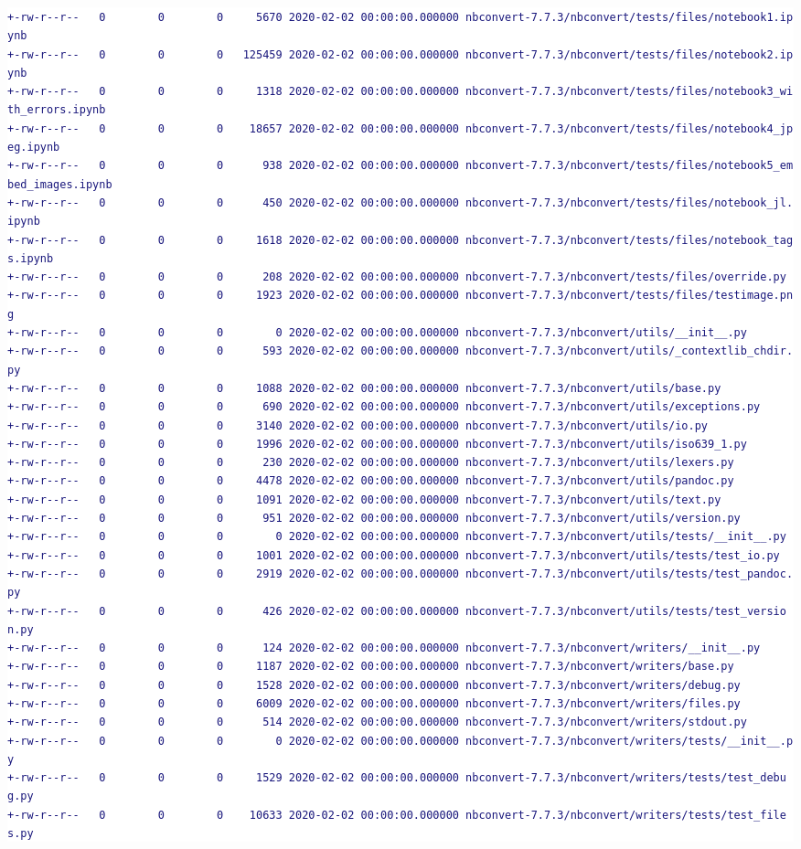 ```diff
+-rw-r--r--   0        0        0     5670 2020-02-02 00:00:00.000000 nbconvert-7.7.3/nbconvert/tests/files/notebook1.ipynb
+-rw-r--r--   0        0        0   125459 2020-02-02 00:00:00.000000 nbconvert-7.7.3/nbconvert/tests/files/notebook2.ipynb
+-rw-r--r--   0        0        0     1318 2020-02-02 00:00:00.000000 nbconvert-7.7.3/nbconvert/tests/files/notebook3_with_errors.ipynb
+-rw-r--r--   0        0        0    18657 2020-02-02 00:00:00.000000 nbconvert-7.7.3/nbconvert/tests/files/notebook4_jpeg.ipynb
+-rw-r--r--   0        0        0      938 2020-02-02 00:00:00.000000 nbconvert-7.7.3/nbconvert/tests/files/notebook5_embed_images.ipynb
+-rw-r--r--   0        0        0      450 2020-02-02 00:00:00.000000 nbconvert-7.7.3/nbconvert/tests/files/notebook_jl.ipynb
+-rw-r--r--   0        0        0     1618 2020-02-02 00:00:00.000000 nbconvert-7.7.3/nbconvert/tests/files/notebook_tags.ipynb
+-rw-r--r--   0        0        0      208 2020-02-02 00:00:00.000000 nbconvert-7.7.3/nbconvert/tests/files/override.py
+-rw-r--r--   0        0        0     1923 2020-02-02 00:00:00.000000 nbconvert-7.7.3/nbconvert/tests/files/testimage.png
+-rw-r--r--   0        0        0        0 2020-02-02 00:00:00.000000 nbconvert-7.7.3/nbconvert/utils/__init__.py
+-rw-r--r--   0        0        0      593 2020-02-02 00:00:00.000000 nbconvert-7.7.3/nbconvert/utils/_contextlib_chdir.py
+-rw-r--r--   0        0        0     1088 2020-02-02 00:00:00.000000 nbconvert-7.7.3/nbconvert/utils/base.py
+-rw-r--r--   0        0        0      690 2020-02-02 00:00:00.000000 nbconvert-7.7.3/nbconvert/utils/exceptions.py
+-rw-r--r--   0        0        0     3140 2020-02-02 00:00:00.000000 nbconvert-7.7.3/nbconvert/utils/io.py
+-rw-r--r--   0        0        0     1996 2020-02-02 00:00:00.000000 nbconvert-7.7.3/nbconvert/utils/iso639_1.py
+-rw-r--r--   0        0        0      230 2020-02-02 00:00:00.000000 nbconvert-7.7.3/nbconvert/utils/lexers.py
+-rw-r--r--   0        0        0     4478 2020-02-02 00:00:00.000000 nbconvert-7.7.3/nbconvert/utils/pandoc.py
+-rw-r--r--   0        0        0     1091 2020-02-02 00:00:00.000000 nbconvert-7.7.3/nbconvert/utils/text.py
+-rw-r--r--   0        0        0      951 2020-02-02 00:00:00.000000 nbconvert-7.7.3/nbconvert/utils/version.py
+-rw-r--r--   0        0        0        0 2020-02-02 00:00:00.000000 nbconvert-7.7.3/nbconvert/utils/tests/__init__.py
+-rw-r--r--   0        0        0     1001 2020-02-02 00:00:00.000000 nbconvert-7.7.3/nbconvert/utils/tests/test_io.py
+-rw-r--r--   0        0        0     2919 2020-02-02 00:00:00.000000 nbconvert-7.7.3/nbconvert/utils/tests/test_pandoc.py
+-rw-r--r--   0        0        0      426 2020-02-02 00:00:00.000000 nbconvert-7.7.3/nbconvert/utils/tests/test_version.py
+-rw-r--r--   0        0        0      124 2020-02-02 00:00:00.000000 nbconvert-7.7.3/nbconvert/writers/__init__.py
+-rw-r--r--   0        0        0     1187 2020-02-02 00:00:00.000000 nbconvert-7.7.3/nbconvert/writers/base.py
+-rw-r--r--   0        0        0     1528 2020-02-02 00:00:00.000000 nbconvert-7.7.3/nbconvert/writers/debug.py
+-rw-r--r--   0        0        0     6009 2020-02-02 00:00:00.000000 nbconvert-7.7.3/nbconvert/writers/files.py
+-rw-r--r--   0        0        0      514 2020-02-02 00:00:00.000000 nbconvert-7.7.3/nbconvert/writers/stdout.py
+-rw-r--r--   0        0        0        0 2020-02-02 00:00:00.000000 nbconvert-7.7.3/nbconvert/writers/tests/__init__.py
+-rw-r--r--   0        0        0     1529 2020-02-02 00:00:00.000000 nbconvert-7.7.3/nbconvert/writers/tests/test_debug.py
+-rw-r--r--   0        0        0    10633 2020-02-02 00:00:00.000000 nbconvert-7.7.3/nbconvert/writers/tests/test_files.py
```
